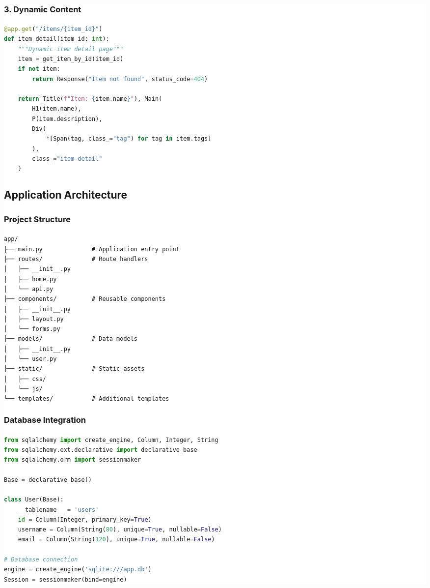 ### 3. Dynamic Content
```python
@app.get("/items/{item_id}")
def item_detail(item_id: int):
    """Dynamic item detail page"""
    item = get_item_by_id(item_id)
    if not item:
        return Response("Item not found", status_code=404)
    
    return Title(f"Item: {item.name}"), Main(
        H1(item.name),
        P(item.description),
        Div(
            *[Span(tag, class_="tag") for tag in item.tags]
        ),
        class_="item-detail"
    )
```

## Application Architecture

### Project Structure
```
app/
├── main.py              # Application entry point
├── routes/              # Route handlers
│   ├── __init__.py
│   ├── home.py
│   └── api.py
├── components/          # Reusable components
│   ├── __init__.py
│   ├── layout.py
│   └── forms.py
├── models/              # Data models
│   ├── __init__.py
│   └── user.py
├── static/              # Static assets
│   ├── css/
│   └── js/
└── templates/           # Additional templates
```

### Database Integration
```python
from sqlalchemy import create_engine, Column, Integer, String
from sqlalchemy.ext.declarative import declarative_base
from sqlalchemy.orm import sessionmaker

Base = declarative_base()

class User(Base):
    __tablename__ = 'users'
    id = Column(Integer, primary_key=True)
    username = Column(String(80), unique=True, nullable=False)
    email = Column(String(120), unique=True, nullable=False)

# Database connection
engine = create_engine('sqlite:///app.db')
Session = sessionmaker(bind=engine)
```
